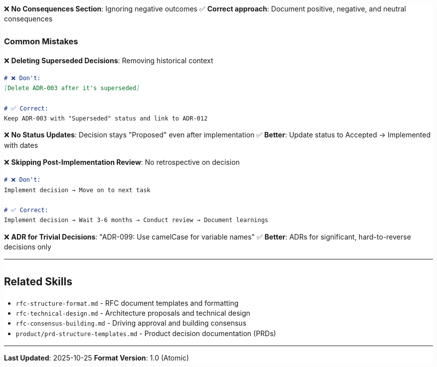 ❌ **No Consequences Section**: Ignoring negative outcomes
✅ **Correct approach**: Document positive, negative, and neutral consequences

### Common Mistakes

❌ **Deleting Superseded Decisions**: Removing historical context
```markdown
# ❌ Don't:
[Delete ADR-003 after it's superseded]

# ✅ Correct:
Keep ADR-003 with "Superseded" status and link to ADR-012
```

❌ **No Status Updates**: Decision stays "Proposed" even after implementation
✅ **Better**: Update status to Accepted → Implemented with dates

❌ **Skipping Post-Implementation Review**: No retrospective on decision
```markdown
# ❌ Don't:
Implement decision → Move on to next task

# ✅ Correct:
Implement decision → Wait 3-6 months → Conduct review → Document learnings
```

❌ **ADR for Trivial Decisions**: "ADR-099: Use camelCase for variable names"
✅ **Better**: ADRs for significant, hard-to-reverse decisions only

---

## Related Skills

- `rfc-structure-format.md` - RFC document templates and formatting
- `rfc-technical-design.md` - Architecture proposals and technical design
- `rfc-consensus-building.md` - Driving approval and building consensus
- `product/prd-structure-templates.md` - Product decision documentation (PRDs)

---

**Last Updated**: 2025-10-25
**Format Version**: 1.0 (Atomic)
